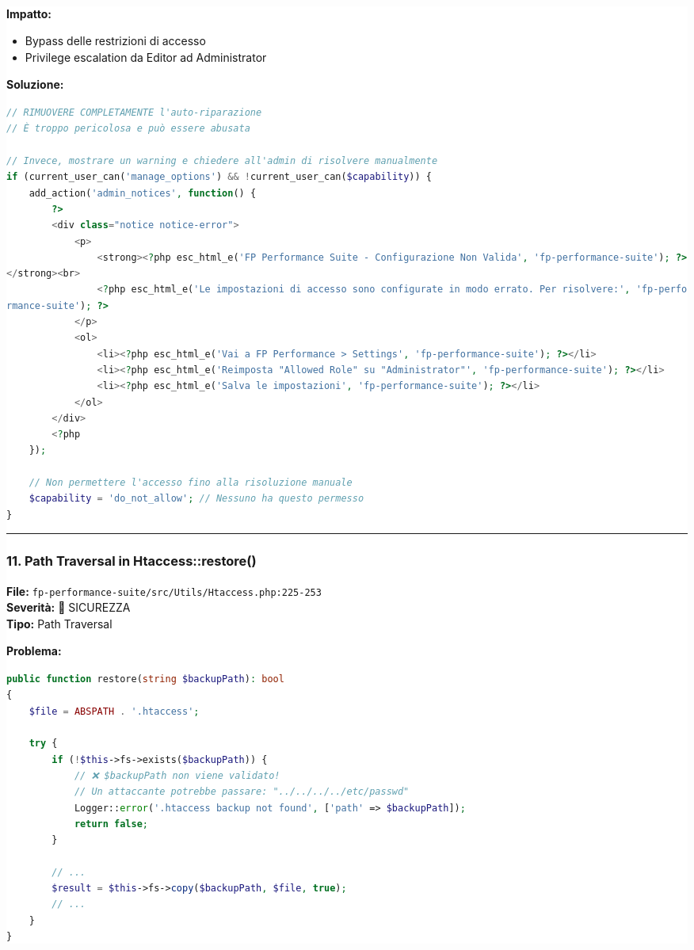 **Impatto:**
- Bypass delle restrizioni di accesso
- Privilege escalation da Editor ad Administrator

**Soluzione:**
```php
// RIMUOVERE COMPLETAMENTE l'auto-riparazione
// È troppo pericolosa e può essere abusata

// Invece, mostrare un warning e chiedere all'admin di risolvere manualmente
if (current_user_can('manage_options') && !current_user_can($capability)) {
    add_action('admin_notices', function() {
        ?>
        <div class="notice notice-error">
            <p>
                <strong><?php esc_html_e('FP Performance Suite - Configurazione Non Valida', 'fp-performance-suite'); ?></strong><br>
                <?php esc_html_e('Le impostazioni di accesso sono configurate in modo errato. Per risolvere:', 'fp-performance-suite'); ?>
            </p>
            <ol>
                <li><?php esc_html_e('Vai a FP Performance > Settings', 'fp-performance-suite'); ?></li>
                <li><?php esc_html_e('Reimposta "Allowed Role" su "Administrator"', 'fp-performance-suite'); ?></li>
                <li><?php esc_html_e('Salva le impostazioni', 'fp-performance-suite'); ?></li>
            </ol>
        </div>
        <?php
    });
    
    // Non permettere l'accesso fino alla risoluzione manuale
    $capability = 'do_not_allow'; // Nessuno ha questo permesso
}
```

---

### 11. **Path Traversal in Htaccess::restore()**

**File:** `fp-performance-suite/src/Utils/Htaccess.php:225-253`  
**Severità:** 🔐 SICUREZZA  
**Tipo:** Path Traversal

**Problema:**
```php
public function restore(string $backupPath): bool
{
    $file = ABSPATH . '.htaccess';
    
    try {
        if (!$this->fs->exists($backupPath)) {
            // ❌ $backupPath non viene validato!
            // Un attaccante potrebbe passare: "../../../../etc/passwd"
            Logger::error('.htaccess backup not found', ['path' => $backupPath]);
            return false;
        }

        // ...
        $result = $this->fs->copy($backupPath, $file, true);
        // ...
    }
}
```
